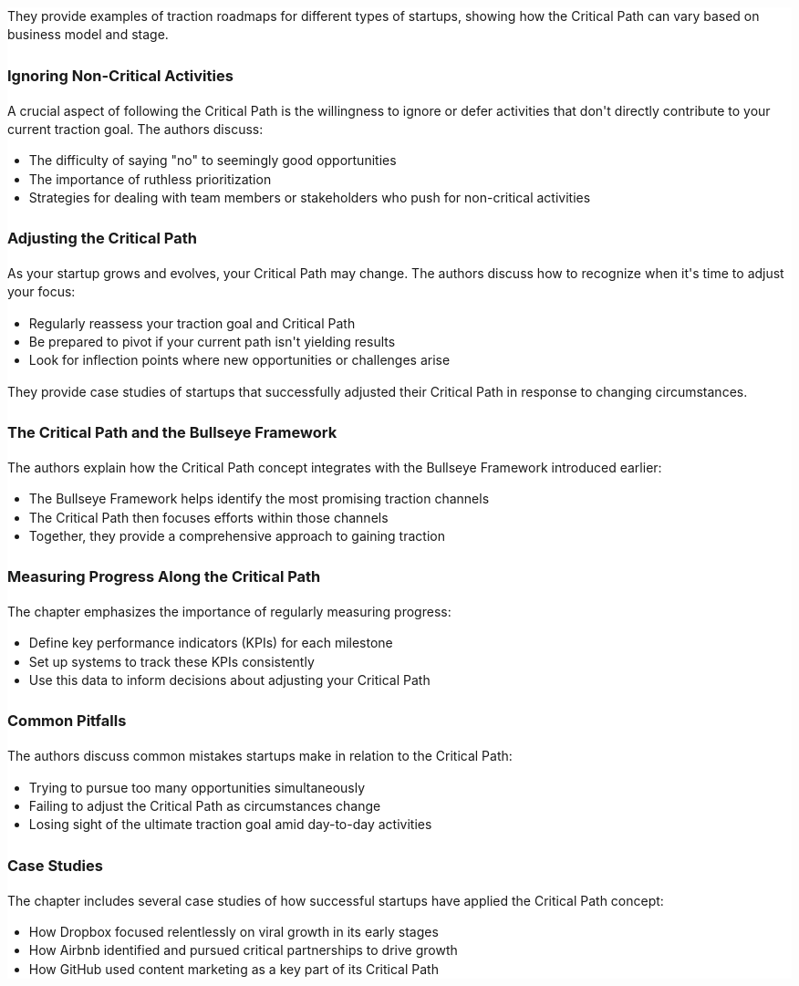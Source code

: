 They provide examples of traction roadmaps for different types of startups, showing how the Critical Path can vary based on business model and stage.

### Ignoring Non-Critical Activities

A crucial aspect of following the Critical Path is the willingness to ignore or defer activities that don't directly contribute to your current traction goal. The authors discuss:

- The difficulty of saying "no" to seemingly good opportunities
- The importance of ruthless prioritization
- Strategies for dealing with team members or stakeholders who push for non-critical activities

### Adjusting the Critical Path

As your startup grows and evolves, your Critical Path may change. The authors discuss how to recognize when it's time to adjust your focus:

- Regularly reassess your traction goal and Critical Path
- Be prepared to pivot if your current path isn't yielding results
- Look for inflection points where new opportunities or challenges arise

They provide case studies of startups that successfully adjusted their Critical Path in response to changing circumstances.

### The Critical Path and the Bullseye Framework

The authors explain how the Critical Path concept integrates with the Bullseye Framework introduced earlier:

- The Bullseye Framework helps identify the most promising traction channels
- The Critical Path then focuses efforts within those channels
- Together, they provide a comprehensive approach to gaining traction

### Measuring Progress Along the Critical Path

The chapter emphasizes the importance of regularly measuring progress:

- Define key performance indicators (KPIs) for each milestone
- Set up systems to track these KPIs consistently
- Use this data to inform decisions about adjusting your Critical Path

### Common Pitfalls

The authors discuss common mistakes startups make in relation to the Critical Path:

- Trying to pursue too many opportunities simultaneously
- Failing to adjust the Critical Path as circumstances change
- Losing sight of the ultimate traction goal amid day-to-day activities

### Case Studies

The chapter includes several case studies of how successful startups have applied the Critical Path concept:

- How Dropbox focused relentlessly on viral growth in its early stages
- How Airbnb identified and pursued critical partnerships to drive growth
- How GitHub used content marketing as a key part of its Critical Path
